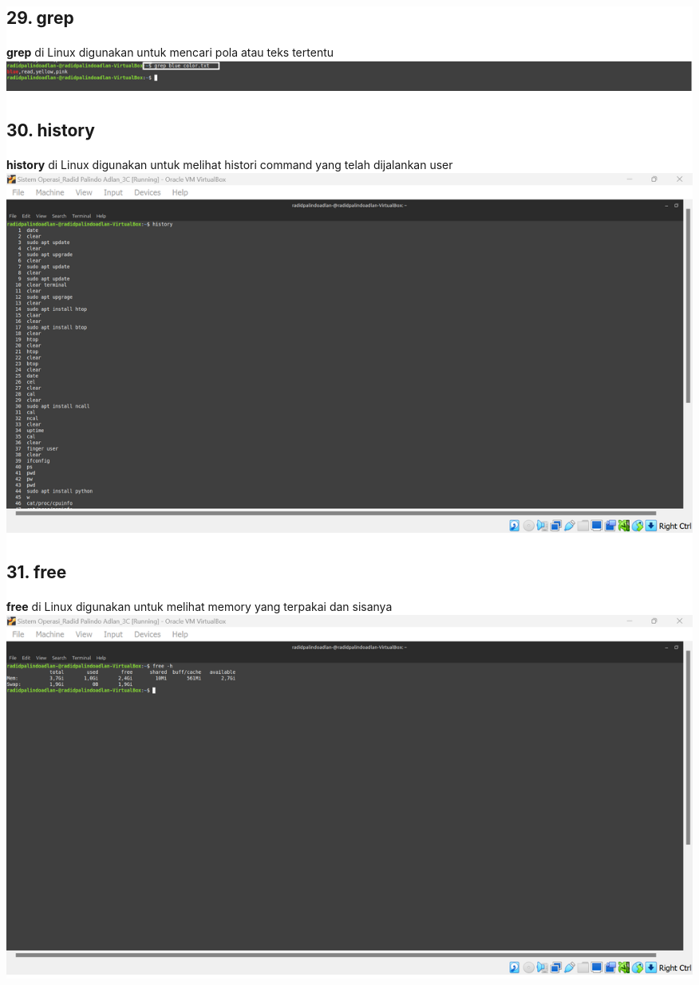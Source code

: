## 29. grep
**grep** di Linux digunakan untuk mencari pola atau teks tertentu 
<img src="27(1).png" style="width:100"/>

## 30. history
**history** di Linux digunakan untuk melihat histori command yang telah dijalankan user
<img src="28.png" style="width:100"/>

## 31. free
**free** di Linux digunakan untuk melihat memory yang terpakai dan sisanya
<img src="29.png" style="width:100"/>
